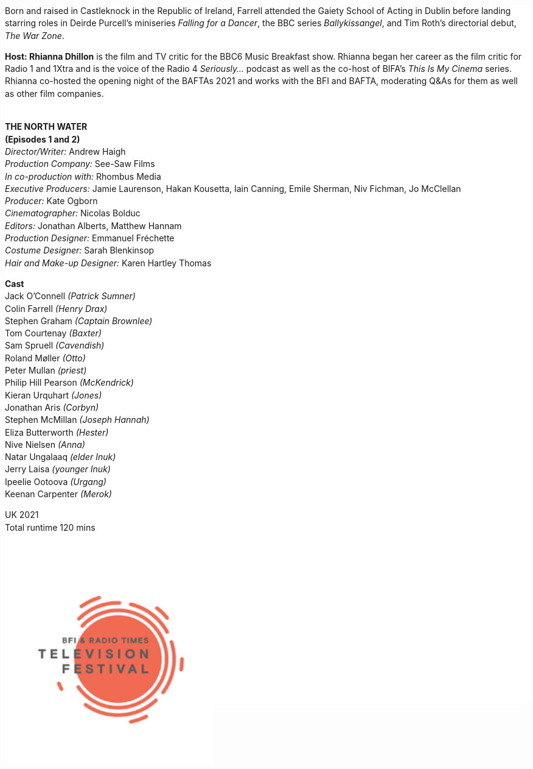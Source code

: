Born and raised in Castleknock in the Republic of Ireland, Farrell attended the Gaiety School of Acting in Dublin before landing starring roles in Deirde Purcell’s miniseries _Falling for a Dancer_, the BBC series _Ballykissangel_, and Tim Roth’s directorial debut, _The War Zone_.

**Host: Rhianna Dhillon** is the film and TV critic for the BBC6 Music Breakfast show. Rhianna began her career as the film critic for Radio 1 and 1Xtra and is the voice of the Radio 4 _Seriously…_ podcast as well as the co-host of BIFA’s _This Is My Cinema_ series. Rhianna co-hosted the opening night of the BAFTAs 2021 and works with the BFI and BAFTA, moderating Q&As for them as well as other film companies.
<br><br>


**THE NORTH WATER<br>(Episodes 1 and 2)**<br>
_Director/Writer:_ Andrew Haigh<br>
_Production Company:_ See-Saw Films<br>
_In co-production with:_ Rhombus Media<br>
_Executive Producers:_ Jamie Laurenson,  Hakan Kousetta, Iain Canning, Emile Sherman,  Niv Fichman, Jo McClellan<br>
_Producer:_ Kate Ogborn<br>
_Cinematographer:_ Nicolas Bolduc<br>
_Editors:_ Jonathan Alberts, Matthew Hannam<br>
_Production Designer:_ Emmanuel Fréchette<br>
_Costume Designer:_ Sarah Blenkinsop<br>
_Hair and Make-up Designer:_ Karen Hartley Thomas<br>

**Cast**<br>
Jack O’Connell _(Patrick Sumner)_<br>
Colin Farrell _(Henry Drax)_<br>
Stephen Graham _(Captain Brownlee)_<br>
Tom Courtenay _(Baxter)_<br>
Sam Spruell _(Cavendish)_<br>
Roland Møller _(Otto)_<br>
Peter Mullan _(priest)_<br>
Philip Hill Pearson _(McKendrick)_<br>
Kieran Urquhart _(Jones)_<br>
Jonathan Aris _(Corbyn)_<br>
Stephen McMillan _(Joseph Hannah)_<br>
Eliza Butterworth _(Hester)_<br>
Nive Nielsen _(Anna)_<br>
Natar Ungalaaq _(elder Inuk)_<br>
Jerry Laisa _(younger Inuk)_<br>
Ipeelie Ootoova _(Urgang)_<br>
Keenan Carpenter _(Merok)_<br>

UK 2021<br>
Total runtime 120 mins
<br><br>

<img style="float: left;" src="/img/bfi-radio-times-tv-festival-logo-01.png" width="40%" height="40%"><br>
<br><br><br><br><br><br><br><br><br><br><br>
